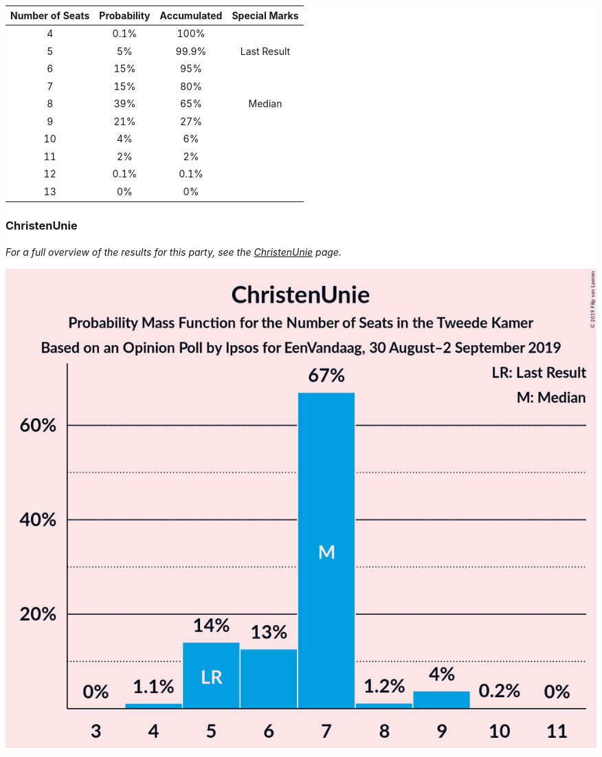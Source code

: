 | Number of Seats | Probability | Accumulated | Special Marks |
|:---------------:|:-----------:|:-----------:|:-------------:|
| 4 | 0.1% | 100% |  |
| 5 | 5% | 99.9% | Last Result |
| 6 | 15% | 95% |  |
| 7 | 15% | 80% |  |
| 8 | 39% | 65% | Median |
| 9 | 21% | 27% |  |
| 10 | 4% | 6% |  |
| 11 | 2% | 2% |  |
| 12 | 0.1% | 0.1% |  |
| 13 | 0% | 0% |  |

### ChristenUnie

*For a full overview of the results for this party, see the [ChristenUnie](party-christenunie.html) page.*

![Graph with seats probability mass function not yet produced](2019-09-02-Ipsos-seats-pmf-christenunie.png "Seats Probability Mass Function")
